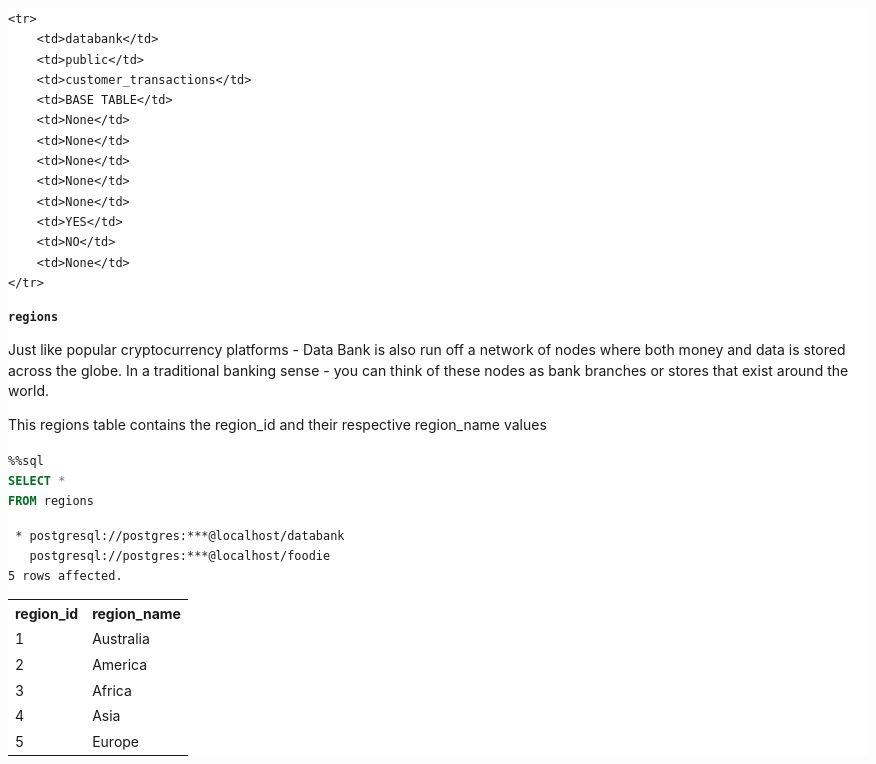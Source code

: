     <tr>
        <td>databank</td>
        <td>public</td>
        <td>customer_transactions</td>
        <td>BASE TABLE</td>
        <td>None</td>
        <td>None</td>
        <td>None</td>
        <td>None</td>
        <td>None</td>
        <td>YES</td>
        <td>NO</td>
        <td>None</td>
    </tr>
</table>



**`regions`**

Just like popular cryptocurrency platforms - Data Bank is also run off a network of nodes where both money and data is stored across the globe. In a traditional banking sense - you can think of these nodes as bank branches or stores that exist around the world.

This regions table contains the region_id and their respective region_name values


```sql
%%sql
SELECT *
FROM regions
```

     * postgresql://postgres:***@localhost/databank
       postgresql://postgres:***@localhost/foodie
    5 rows affected.





<table>
    <tr>
        <th>region_id</th>
        <th>region_name</th>
    </tr>
    <tr>
        <td>1</td>
        <td>Australia</td>
    </tr>
    <tr>
        <td>2</td>
        <td>America</td>
    </tr>
    <tr>
        <td>3</td>
        <td>Africa</td>
    </tr>
    <tr>
        <td>4</td>
        <td>Asia</td>
    </tr>
    <tr>
        <td>5</td>
        <td>Europe</td>
    </tr>
</table>
